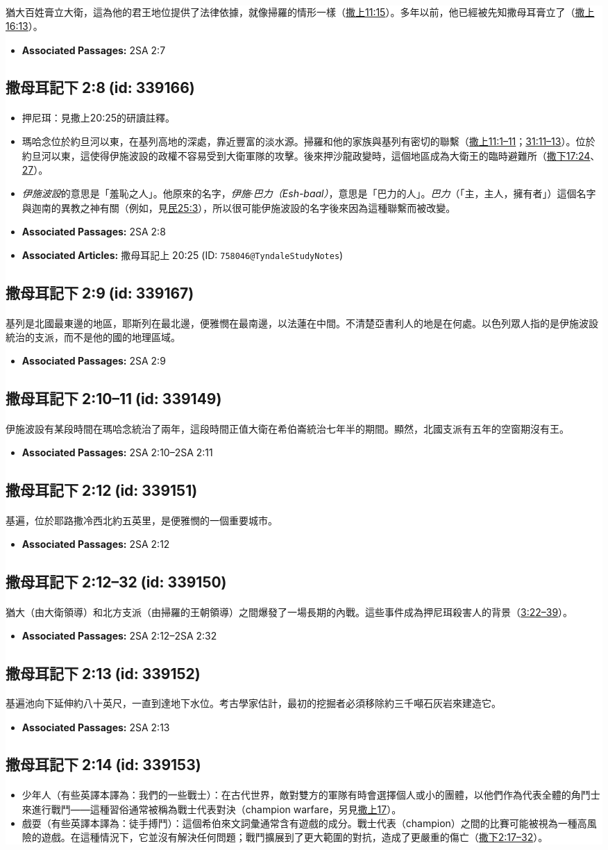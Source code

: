 猶大百姓膏立大衛，這為他的君王地位提供了法律依據，就像掃羅的情形一樣（[撒上11:15](https://ref.ly/1Sam11:15)）。多年以前，他已經被先知撒母耳膏立了（[撒上16:13](https://ref.ly/1Sam16:13)）。

* **Associated Passages:** 2SA 2:7

## 撒母耳記下 2:8 (id: 339166)

* 押尼珥：見撒上20:25的研讀註釋。
* 瑪哈念位於約旦河以東，在基列高地的深處，靠近豐富的淡水源。掃羅和他的家族與基列有密切的聯繫（[撒上11:1–11](https://ref.ly/1Sam11:1-1Sam11:11)；[31:11–13](https://ref.ly/1Sam31:11-1Sam31:13)）。位於約旦河以東，這使得伊施波設的政權不容易受到大衛軍隊的攻擊。後來押沙龍政變時，這個地區成為大衛王的臨時避難所（[撒下17:24](https://ref.ly/2Sam17:24)、[27](https://ref.ly/2Sam17:27)）。
* *伊施波設*的意思是「羞恥之人」。他原來的名字，*伊施·巴力（Esh\-baal）*，意思是「巴力的人」。*巴力*（「主，主人，擁有者」）這個名字與迦南的異教之神有關（例如，見[民25:3](https://ref.ly/Num25:3)），所以很可能伊施波設的名字後來因為這種聯繫而被改變。

* **Associated Passages:** 2SA 2:8
* **Associated Articles:** 撒母耳記上 20:25 (ID: `758046@TyndaleStudyNotes`)

## 撒母耳記下 2:9 (id: 339167)

基列是北國最東邊的地區，耶斯列在最北邊，便雅憫在最南邊，以法蓮在中間。不清楚亞書利人的地是在何處。以色列眾人指的是伊施波設統治的支派，而不是他的國的地理區域。

* **Associated Passages:** 2SA 2:9

## 撒母耳記下 2:10–11 (id: 339149)

伊施波設有某段時間在瑪哈念統治了兩年，這段時間正值大衛在希伯崙統治七年半的期間。顯然，北國支派有五年的空窗期沒有王。

* **Associated Passages:** 2SA 2:10–2SA 2:11

## 撒母耳記下 2:12 (id: 339151)

基遍，位於耶路撒冷西北約五英里，是便雅憫的一個重要城市。

* **Associated Passages:** 2SA 2:12

## 撒母耳記下 2:12–32 (id: 339150)

猶大（由大衛領導）和北方支派（由掃羅的王朝領導）之間爆發了一場長期的內戰。這些事件成為押尼珥殺害人的背景（[3:22–39](https://ref.ly/2Sam3:22-2Sam3:39)）。

* **Associated Passages:** 2SA 2:12–2SA 2:32

## 撒母耳記下 2:13 (id: 339152)

基遍池向下延伸約八十英尺，一直到達地下水位。考古學家估計，最初的挖掘者必須移除約三千噸石灰岩來建造它。

* **Associated Passages:** 2SA 2:13

## 撒母耳記下 2:14 (id: 339153)

* 少年人（有些英譯本譯為：我們的一些戰士）：在古代世界，敵對雙方的軍隊有時會選擇個人或小的團體，以他們作為代表全體的角鬥士來進行戰鬥——這種習俗通常被稱為戰士代表對決（champion warfare，另見[撒上17](https://ref.ly/1Sam17:1-1Sam17:58)）。
* 戲耍（有些英譯本譯為：徒手搏鬥）：這個希伯來文詞彙通常含有遊戲的成分。戰士代表（champion）之間的比賽可能被視為一種高風險的遊戲。在這種情況下，它並沒有解決任何問題；戰鬥擴展到了更大範圍的對抗，造成了更嚴重的傷亡（[撒下2:17–32](https://ref.ly/2Sam2:17-2Sam2:32)）。
